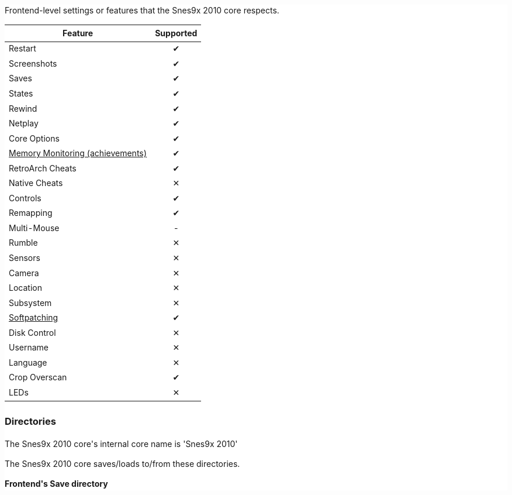 Frontend-level settings or features that the Snes9x 2010 core respects.

| Feature           | Supported |
|-------------------|:---------:|
| Restart           | ✔         |
| Screenshots       | ✔         |
| Saves             | ✔         |
| States            | ✔         |
| Rewind            | ✔         |
| Netplay           | ✔         |
| Core Options      | ✔         |
| [Memory Monitoring (achievements)](../guides/memorymonitoring.md) | ✔         |
| RetroArch Cheats  | ✔         |
| Native Cheats     | ✕         |
| Controls          | ✔         |
| Remapping         | ✔         |
| Multi-Mouse       | -         |
| Rumble            | ✕         |
| Sensors           | ✕         |
| Camera            | ✕         |
| Location          | ✕         |
| Subsystem         | ✕         |
| [Softpatching](../guides/softpatching.md) | ✔         |
| Disk Control      | ✕         |
| Username          | ✕         |
| Language          | ✕         |
| Crop Overscan     | ✔         |
| LEDs              | ✕         |

### Directories

The Snes9x 2010 core's internal core name is 'Snes9x 2010'

The Snes9x 2010 core saves/loads to/from these directories.

**Frontend's Save directory**
